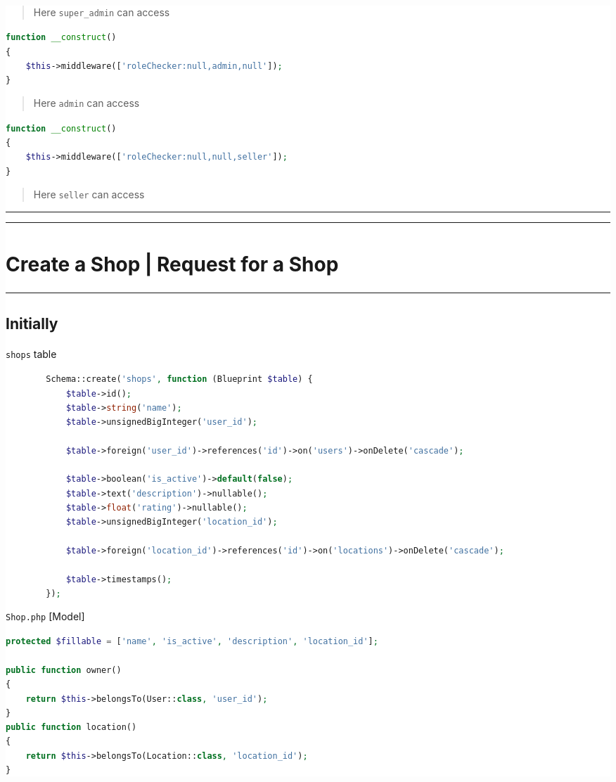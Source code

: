 > Here `super_admin` can access

```php
function __construct()
{
    $this->middleware(['roleChecker:null,admin,null']);
}
```

> Here `admin` can access

```php
function __construct()
{
    $this->middleware(['roleChecker:null,null,seller']);
}
```

> Here `seller` can access

---

---

# **Create a Shop | Request for a Shop**

---

## Initially

`shops` table

```php
        Schema::create('shops', function (Blueprint $table) {
            $table->id();
            $table->string('name');
            $table->unsignedBigInteger('user_id');

            $table->foreign('user_id')->references('id')->on('users')->onDelete('cascade');

            $table->boolean('is_active')->default(false);
            $table->text('description')->nullable();
            $table->float('rating')->nullable();
            $table->unsignedBigInteger('location_id');

            $table->foreign('location_id')->references('id')->on('locations')->onDelete('cascade');

            $table->timestamps();
        });
```

`Shop.php` [Model]

```php
protected $fillable = ['name', 'is_active', 'description', 'location_id'];

public function owner()
{
    return $this->belongsTo(User::class, 'user_id');
}
public function location()
{
    return $this->belongsTo(Location::class, 'location_id');
}
```
